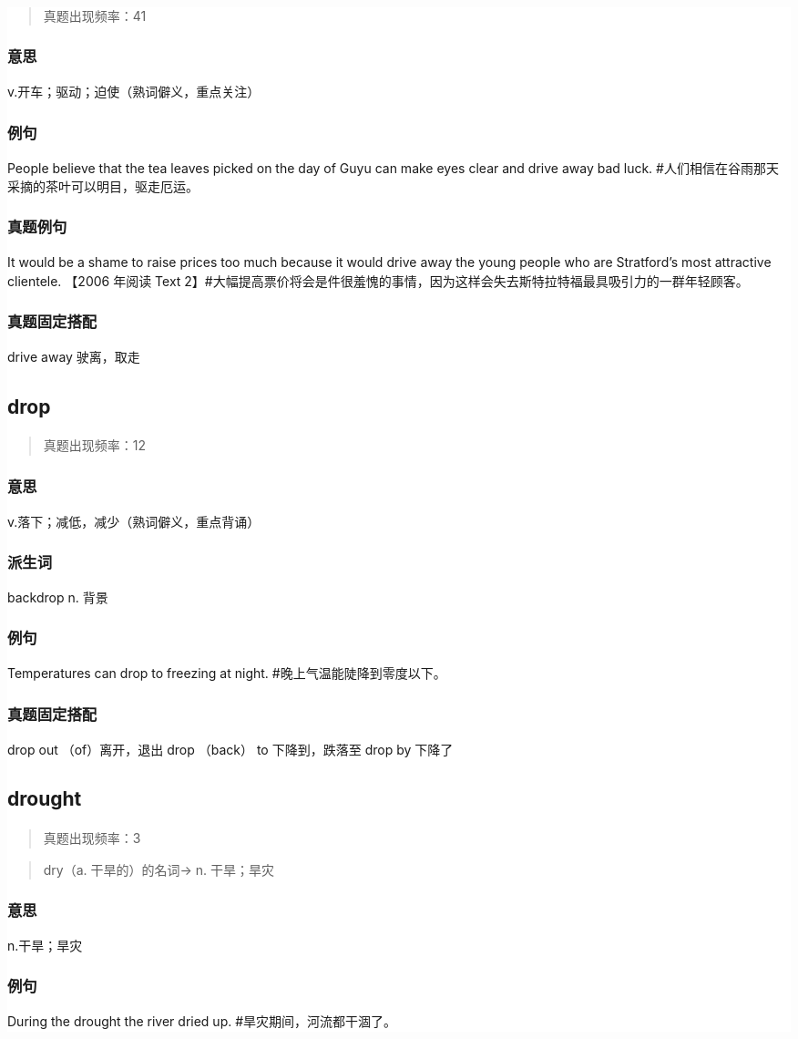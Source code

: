 > 真题出现频率：41

### 意思

v.开车；驱动；迫使（熟词僻义，重点关注）

### 例句

People believe that the tea leaves picked on the day of Guyu can make eyes clear and drive away bad luck. #人们相信在谷雨那天采摘的茶叶可以明目，驱走厄运。

### 真题例句

It would be a shame to raise prices too much because it would drive away the young people who are Stratford’s most attractive clientele. 【2006 年阅读 Text 2】#大幅提高票价将会是件很羞愧的事情，因为这样会失去斯特拉特福最具吸引力的一群年轻顾客。

### 真题固定搭配

drive away 驶离，取走

## drop

> 真题出现频率：12

### 意思

v.落下；减低，减少（熟词僻义，重点背诵）

### 派生词

backdrop n. 背景

### 例句

Temperatures can drop to freezing at night. #晚上气温能陡降到零度以下。

### 真题固定搭配

drop out （of）离开，退出 drop （back） to 下降到，跌落至 drop by 下降了

## drought

> 真题出现频率：3

> dry（a. 干旱的）的名词→ n. 干旱；旱灾

### 意思

n.干旱；旱灾

### 例句

During the drought the river dried up. #旱灾期间，河流都干涸了。
